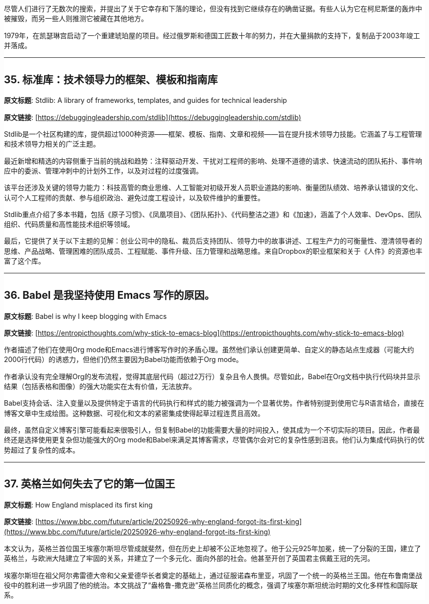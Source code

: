尽管人们进行了无数次的搜索，并提出了关于它幸存和下落的理论，但没有找到它继续存在的确凿证据。有些人认为它在柯尼斯堡的轰炸中被摧毁，而另一些人则推测它被藏在其他地方。

1979年，在凯瑟琳宫启动了一个重建琥珀屋的项目。经过俄罗斯和德国工匠数十年的努力，并在大量捐款的支持下，复制品于2003年竣工并落成。

---

## 35. 标准库：技术领导力的框架、模板和指南库

**原文标题**: Stdlib: A library of frameworks, templates, and guides for technical leadership

**原文链接**: [https://debuggingleadership.com/stdlib](https://debuggingleadership.com/stdlib)

Stdlib是一个社区构建的库，提供超过1000种资源——框架、模板、指南、文章和视频——旨在提升技术领导力技能。它涵盖了与工程管理和技术领导力相关的广泛主题。

最近新增和精选的内容侧重于当前的挑战和趋势：注释驱动开发、干扰对工程师的影响、处理不道德的请求、快速流动的团队拓扑、事件响应中的委派、管理冲刺中的计划外工作，以及对过程的过度强调。

该平台还涉及关键的领导力能力：科技高管的商业思维、人工智能对初级开发人员职业道路的影响、衡量团队绩效、培养承认错误的文化、认可个人工程师的贡献、参与组织政治、避免过度工程设计，以及软件维护的重要性。

Stdlib重点介绍了多本书籍，包括《原子习惯》、《凤凰项目》、《团队拓扑》、《代码整洁之道》和《加速》，涵盖了个人效率、DevOps、团队组织、代码质量和高性能技术组织等领域。

最后，它提供了关于以下主题的见解：创业公司中的隐私、裁员后支持团队、领导力中的故事讲述、工程生产力的可衡量性、澄清领导者的思维、产品战略、管理困难的团队成员、工程赋能、事件升级、压力管理和战略思维。来自Dropbox的职业框架和关于《人件》的资源也丰富了这个库。

---

## 36. Babel 是我坚持使用 Emacs 写作的原因。

**原文标题**: Babel is why I keep blogging with Emacs

**原文链接**: [https://entropicthoughts.com/why-stick-to-emacs-blog](https://entropicthoughts.com/why-stick-to-emacs-blog)

作者描述了他们在使用Org mode和Emacs进行博客写作时的矛盾心理。虽然他们承认创建更简单、自定义的静态站点生成器（可能大约2000行代码）的诱惑力，但他们仍然主要因为Babel功能而依赖于Org mode。

作者承认没有完全理解Org的发布流程，觉得其底层代码（超过2万行）复杂且令人畏惧。尽管如此，Babel在Org文档中执行代码块并显示结果（包括表格和图像）的强大功能实在太有价值，无法放弃。

Babel支持会话、注入变量以及提供特定于语言的代码执行和样式的能力被强调为一个显著优势。作者特别提到使用它与R语言结合，直接在博客文章中生成绘图。这种数据、可视化和文本的紧密集成使得起草过程连贯且高效。

最终，虽然自定义博客引擎可能看起来很吸引人，但复制Babel的功能需要大量的时间投入，使其成为一个不切实际的项目。因此，作者最终还是选择使用更复杂但功能强大的Org mode和Babel来满足其博客需求，尽管偶尔会对它的复杂性感到沮丧。他们认为集成代码执行的优势超过了复杂性的成本。

---

## 37. 英格兰如何失去了它的第一位国王

**原文标题**: How England misplaced its first king

**原文链接**: [https://www.bbc.com/future/article/20250926-why-england-forgot-its-first-king](https://www.bbc.com/future/article/20250926-why-england-forgot-its-first-king)

本文认为，英格兰首位国王埃塞尔斯坦尽管成就斐然，但在历史上却被不公正地忽视了。他于公元925年加冕，统一了分裂的王国，建立了英格兰，与欧洲大陆建立了牢固的关系，并建立了一个多元化、面向外部的社会。他甚至开创了英国君主佩戴王冠的先河。

埃塞尔斯坦在祖父阿尔弗雷德大帝和父亲爱德华长者奠定的基础上，通过征服诺森布里亚，巩固了一个统一的英格兰王国。他在布鲁南堡战役中的胜利进一步巩固了他的统治。本文挑战了“盎格鲁-撒克逊”英格兰同质化的概念，强调了埃塞尔斯坦统治时期的文化多样性和国际联系。
